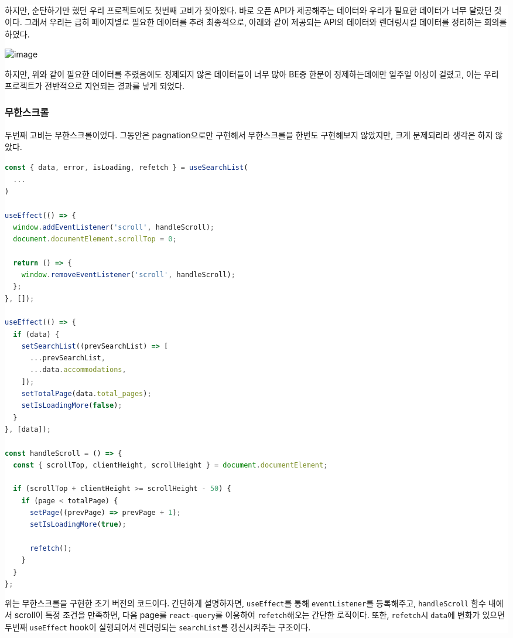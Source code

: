 하지만, 순탄하기만 했던 우리 프로젝트에도 첫번째 고비가 찾아왔다. 바로 오픈 API가 제공해주는 데이터와 우리가 필요한 데이터가 너무 달랐던 것이다. 그래서 우리는 급히 페이지별로 필요한 데이터를 추려 최종적으로, 아래와 같이 제공되는 API의 데이터와 렌더링시킬 데이터를 정리하는 회의를 하였다.

![image](https://github.com/seungsimdang/seungsimdang.github.io/blob/master/_images/%EC%B5%9C%EC%A2%85%EC%A0%81%EC%9C%BC%EB%A1%9C%20%ED%95%84%EC%9A%94%ED%95%9C%20%EB%8D%B0%EC%9D%B4%ED%84%B0.png?raw=true)

하지만, 위와 같이 필요한 데이터를 추렸음에도 정제되지 않은 데이터들이 너무 많아 BE중 한분이 정제하는데에만 일주일 이상이 걸렸고, 이는 우리 프로젝트가 전반적으로 지연되는 결과를 낳게 되었다.

### 무한스크롤

두번째 고비는 무한스크롤이었다. 그동안은 pagnation으로만 구현해서 무한스크롤을 한번도 구현해보지 않았지만, 크게 문제되리라 생각은 하지 않았다.

```typescript
const { data, error, isLoading, refetch } = useSearchList(
  ...
)

useEffect(() => {
  window.addEventListener('scroll', handleScroll);
  document.documentElement.scrollTop = 0;

  return () => {
    window.removeEventListener('scroll', handleScroll);
  };
}, []);

useEffect(() => {
  if (data) {
    setSearchList((prevSearchList) => [
      ...prevSearchList,
      ...data.accommodations,
    ]);
    setTotalPage(data.total_pages);
    setIsLoadingMore(false);
  }
}, [data]);

const handleScroll = () => {
  const { scrollTop, clientHeight, scrollHeight } = document.documentElement;

  if (scrollTop + clientHeight >= scrollHeight - 50) {
    if (page < totalPage) {
      setPage((prevPage) => prevPage + 1);
      setIsLoadingMore(true);

      refetch();
    }
  }
};
```

위는 무한스크롤을 구현한 초기 버전의 코드이다. 간단하게 설명하자면, `useEffect`를 통해 `eventListener`를 등록해주고, `handleScroll` 함수 내에서 scroll이 특정 조건을 만족하면, 다음 page를 `react-query`를 이용하여 `refetch`해오는 간단한 로직이다. 또한, `refetch`시 `data`에 변화가 있으면 두번째 `useEffect` hook이 실행되어서 렌더링되는 `searchList`를 갱신시켜주는 구조이다.
